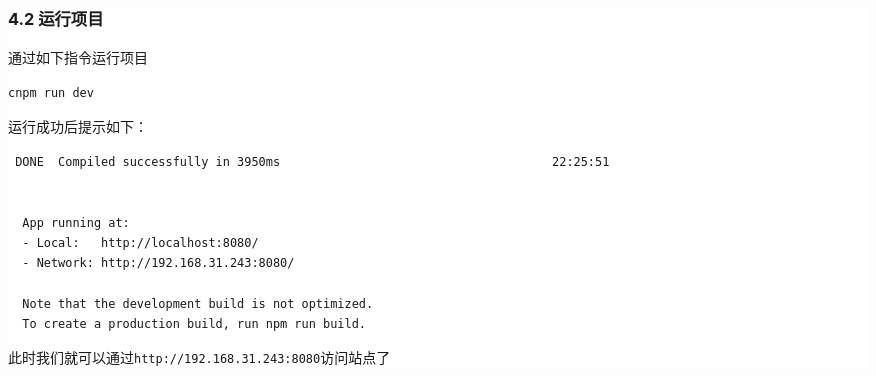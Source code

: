 ### 4.2 运行项目
通过如下指令运行项目
```
cnpm run dev
```
运行成功后提示如下：
```
 DONE  Compiled successfully in 3950ms                                      22:25:51

 
  App running at:
  - Local:   http://localhost:8080/ 
  - Network: http://192.168.31.243:8080/

  Note that the development build is not optimized.
  To create a production build, run npm run build.
```
此时我们就可以通过`http://192.168.31.243:8080`访问站点了
